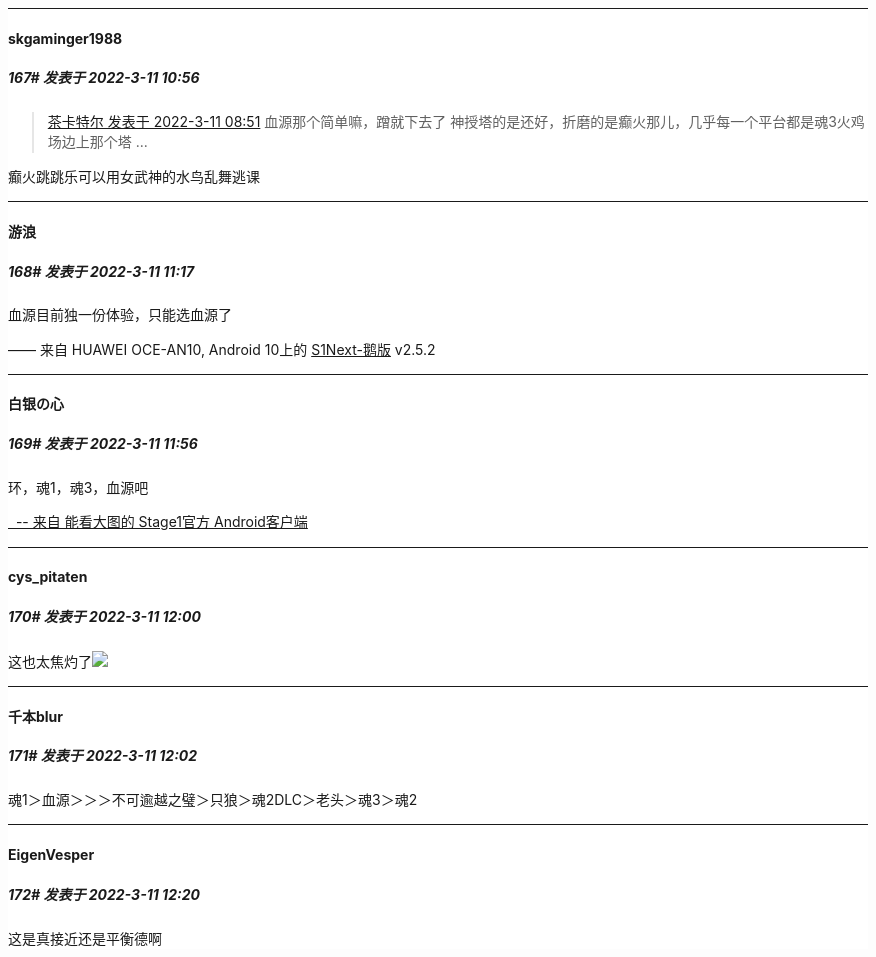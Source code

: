 

*****

####  skgaminger1988  
##### 167#       发表于 2022-3-11 10:56

<blockquote><a href="httphttps://bbs.saraba1st.com/2b/forum.php?mod=redirect&amp;goto=findpost&amp;pid=55000528&amp;ptid=2056814" target="_blank">茶卡特尔 发表于 2022-3-11 08:51</a>
血源那个简单嘛，蹭就下去了
神授塔的是还好，折磨的是癫火那儿，几乎每一个平台都是魂3火鸡场边上那个塔 ...</blockquote>
癫火跳跳乐可以用女武神的水鸟乱舞逃课



*****

####  游浪  
##### 168#       发表于 2022-3-11 11:17

血源目前独一份体验，只能选血源了

—— 来自 HUAWEI OCE-AN10, Android 10上的 [S1Next-鹅版](https://github.com/ykrank/S1-Next/releases) v2.5.2



*****

####  白银の心  
##### 169#       发表于 2022-3-11 11:56

环，魂1，魂3，血源吧

[  -- 来自 能看大图的 Stage1官方 Android客户端](https://www.coolapk.com/apk/140634)

*****

####  cys_pitaten  
##### 170#       发表于 2022-3-11 12:00

这也太焦灼了<img src="https://static.saraba1st.com/image/smiley/face2017/037.png" referrerpolicy="no-referrer">

*****

####  千本blur  
##### 171#       发表于 2022-3-11 12:02

魂1＞血源＞＞＞不可逾越之璧＞只狼＞魂2DLC＞老头＞魂3＞魂2



*****

####  EigenVesper  
##### 172#       发表于 2022-3-11 12:20

这是真接近还是平衡德啊
